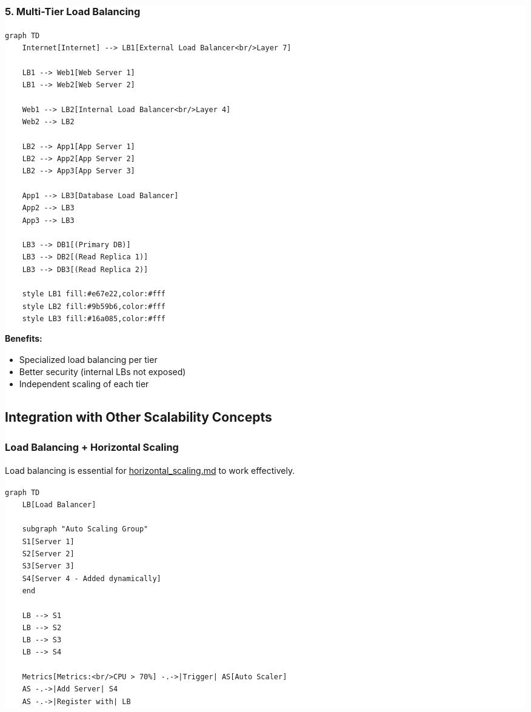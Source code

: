 ### 5. Multi-Tier Load Balancing

```mermaid
graph TD
    Internet[Internet] --> LB1[External Load Balancer<br/>Layer 7]
    
    LB1 --> Web1[Web Server 1]
    LB1 --> Web2[Web Server 2]
    
    Web1 --> LB2[Internal Load Balancer<br/>Layer 4]
    Web2 --> LB2
    
    LB2 --> App1[App Server 1]
    LB2 --> App2[App Server 2]
    LB2 --> App3[App Server 3]
    
    App1 --> LB3[Database Load Balancer]
    App2 --> LB3
    App3 --> LB3
    
    LB3 --> DB1[(Primary DB)]
    LB3 --> DB2[(Read Replica 1)]
    LB3 --> DB3[(Read Replica 2)]
    
    style LB1 fill:#e67e22,color:#fff
    style LB2 fill:#9b59b6,color:#fff
    style LB3 fill:#16a085,color:#fff
```

**Benefits:**
- Specialized load balancing per tier
- Better security (internal LBs not exposed)
- Independent scaling of each tier

## Integration with Other Scalability Concepts

### Load Balancing + Horizontal Scaling

Load balancing is essential for [horizontal_scaling.md](horizontal_scaling.md) to work effectively.

```mermaid
graph TD
    LB[Load Balancer]
    
    subgraph "Auto Scaling Group"
    S1[Server 1]
    S2[Server 2]
    S3[Server 3]
    S4[Server 4 - Added dynamically]
    end
    
    LB --> S1
    LB --> S2
    LB --> S3
    LB --> S4
    
    Metrics[Metrics:<br/>CPU > 70%] -.->|Trigger| AS[Auto Scaler]
    AS -.->|Add Server| S4
    AS -.->|Register with| LB
```
